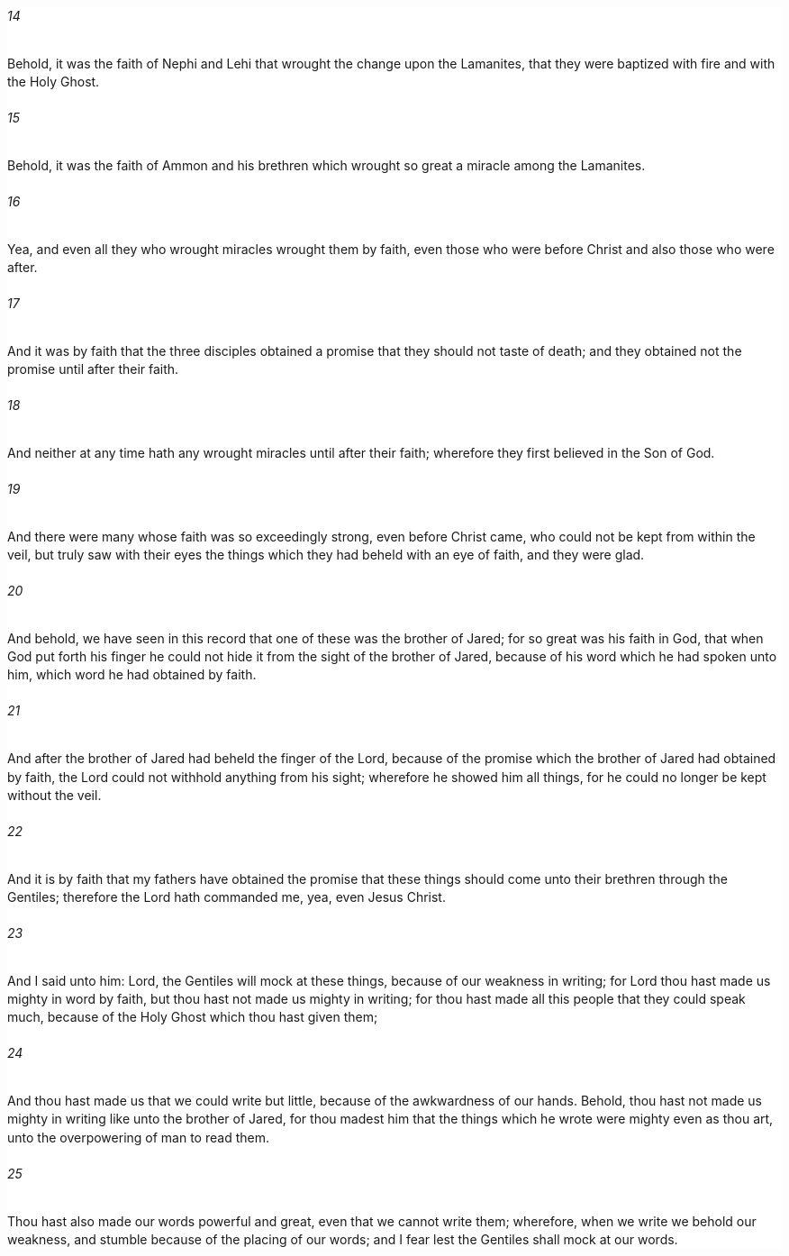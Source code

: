 ###### 14
Behold, it was the faith of Nephi and Lehi that wrought the change upon the Lamanites, that they were baptized with fire and with the Holy Ghost.

###### 15
Behold, it was the faith of Ammon and his brethren which wrought so great a miracle among the Lamanites.

###### 16
Yea, and even all they who wrought miracles wrought them by faith, even those who were before Christ and also those who were after.

###### 17
And it was by faith that the three disciples obtained a promise that they should not taste of death; and they obtained not the promise until after their faith.

###### 18
And neither at any time hath any wrought miracles until after their faith; wherefore they first believed in the Son of God.

###### 19
And there were many whose faith was so exceedingly strong, even before Christ came, who could not be kept from within the veil, but truly saw with their eyes the things which they had beheld with an eye of faith, and they were glad.

###### 20
And behold, we have seen in this record that one of these was the brother of Jared; for so great was his faith in God, that when God put forth his finger he could not hide it from the sight of the brother of Jared, because of his word which he had spoken unto him, which word he had obtained by faith.

###### 21
And after the brother of Jared had beheld the finger of the Lord, because of the promise which the brother of Jared had obtained by faith, the Lord could not withhold anything from his sight; wherefore he showed him all things, for he could no longer be kept without the veil.

###### 22
And it is by faith that my fathers have obtained the promise that these things should come unto their brethren through the Gentiles; therefore the Lord hath commanded me, yea, even Jesus Christ.

###### 23
And I said unto him: Lord, the Gentiles will mock at these things, because of our weakness in writing; for Lord thou hast made us mighty in word by faith, but thou hast not made us mighty in writing; for thou hast made all this people that they could speak much, because of the Holy Ghost which thou hast given them;

###### 24
And thou hast made us that we could write but little, because of the awkwardness of our hands. Behold, thou hast not made us mighty in writing like unto the brother of Jared, for thou madest him that the things which he wrote were mighty even as thou art, unto the overpowering of man to read them.

###### 25
Thou hast also made our words powerful and great, even that we cannot write them; wherefore, when we write we behold our weakness, and stumble because of the placing of our words; and I fear lest the Gentiles shall mock at our words.
